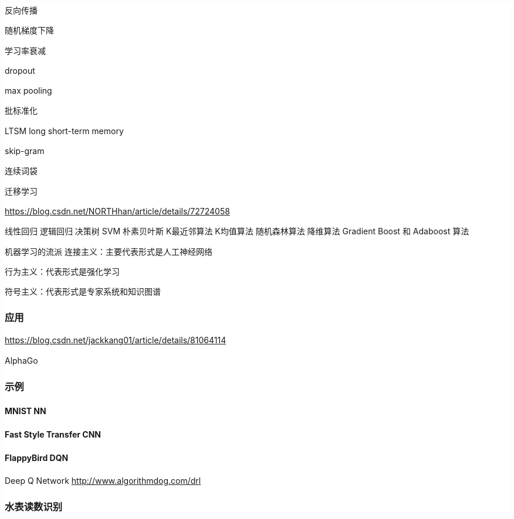 反向传播

随机梯度下降

学习率衰减

dropout

max pooling

批标准化

LTSM long short-term memory

skip-gram

连续词袋

迁移学习

https://blog.csdn.net/NORTHhan/article/details/72724058

线性回归
逻辑回归
决策树
SVM
朴素贝叶斯
K最近邻算法
K均值算法
随机森林算法
降维算法
Gradient Boost 和 Adaboost 算法

机器学习的流派
连接主义：主要代表形式是人工神经网络

行为主义：代表形式是强化学习

符号主义：代表形式是专家系统和知识图谱

### 应用
https://blog.csdn.net/jackkang01/article/details/81064114


AlphaGo

### 示例

#### MNIST NN

#### Fast Style Transfer CNN

#### FlappyBird DQN

Deep Q Network
http://www.algorithmdog.com/drl


### 水表读数识别
